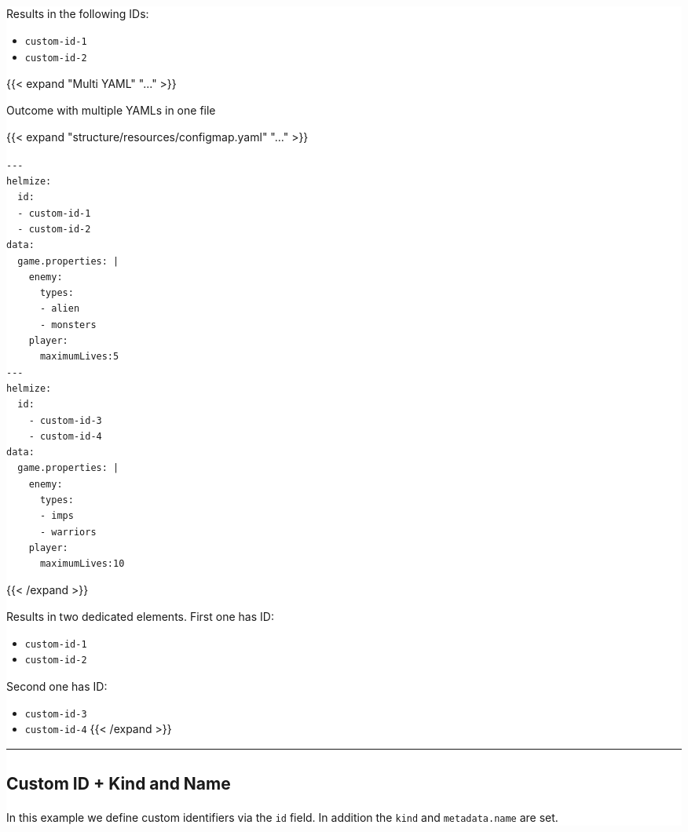 Results in the following IDs:

  * `custom-id-1`
  * `custom-id-2`

{{< expand "Multi YAML" "..." >}}

Outcome with multiple YAMLs in one file

{{< expand "structure/resources/configmap.yaml" "..." >}}
```
---
helmize:
  id:
  - custom-id-1
  - custom-id-2
data:
  game.properties: |
    enemy:
      types:
      - alien
      - monsters
    player:
      maximumLives:5
---
helmize:
  id:
    - custom-id-3
    - custom-id-4
data:
  game.properties: |
    enemy:
      types:
      - imps
      - warriors
    player:
      maximumLives:10
```
{{< /expand >}}

Results in two dedicated elements. First one has ID:

  * `custom-id-1`
  * `custom-id-2`

Second one has ID:

  * `custom-id-3`
  * `custom-id-4`
{{< /expand >}}

---

<h2>Custom ID + Kind and Name</h2>

In this example we define custom identifiers via the `id` field. In addition the `kind` and `metadata.name` are set.
